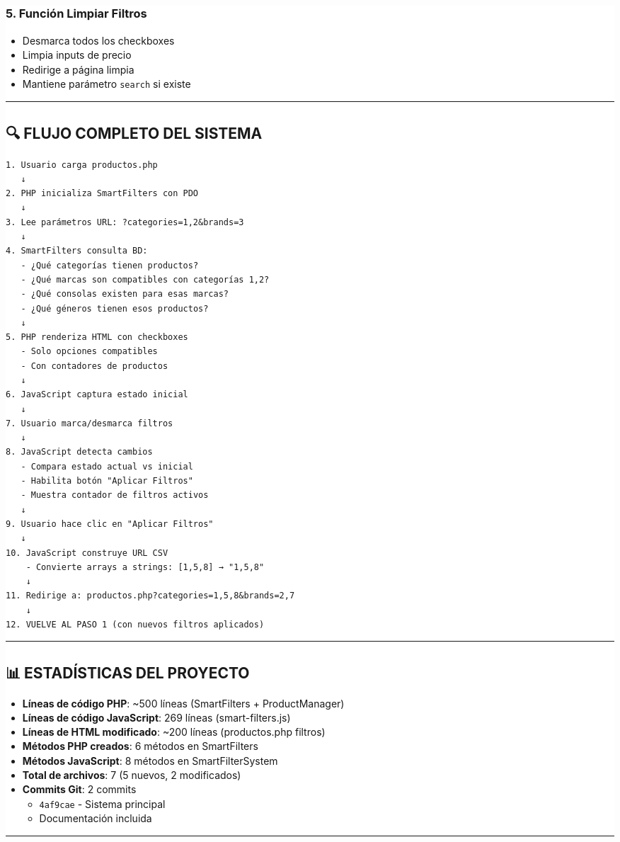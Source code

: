### 5. Función Limpiar Filtros
- Desmarca todos los checkboxes
- Limpia inputs de precio
- Redirige a página limpia
- Mantiene parámetro `search` si existe

---

## 🔍 FLUJO COMPLETO DEL SISTEMA

```
1. Usuario carga productos.php
   ↓
2. PHP inicializa SmartFilters con PDO
   ↓
3. Lee parámetros URL: ?categories=1,2&brands=3
   ↓
4. SmartFilters consulta BD:
   - ¿Qué categorías tienen productos?
   - ¿Qué marcas son compatibles con categorías 1,2?
   - ¿Qué consolas existen para esas marcas?
   - ¿Qué géneros tienen esos productos?
   ↓
5. PHP renderiza HTML con checkboxes
   - Solo opciones compatibles
   - Con contadores de productos
   ↓
6. JavaScript captura estado inicial
   ↓
7. Usuario marca/desmarca filtros
   ↓
8. JavaScript detecta cambios
   - Compara estado actual vs inicial
   - Habilita botón "Aplicar Filtros"
   - Muestra contador de filtros activos
   ↓
9. Usuario hace clic en "Aplicar Filtros"
   ↓
10. JavaScript construye URL CSV
    - Convierte arrays a strings: [1,5,8] → "1,5,8"
    ↓
11. Redirige a: productos.php?categories=1,5,8&brands=2,7
    ↓
12. VUELVE AL PASO 1 (con nuevos filtros aplicados)
```

---

## 📊 ESTADÍSTICAS DEL PROYECTO

- **Líneas de código PHP**: ~500 líneas (SmartFilters + ProductManager)
- **Líneas de código JavaScript**: 269 líneas (smart-filters.js)
- **Líneas de HTML modificado**: ~200 líneas (productos.php filtros)
- **Métodos PHP creados**: 6 métodos en SmartFilters
- **Métodos JavaScript**: 8 métodos en SmartFilterSystem
- **Total de archivos**: 7 (5 nuevos, 2 modificados)
- **Commits Git**: 2 commits
  - `4af9cae` - Sistema principal
  - Documentación incluida

---